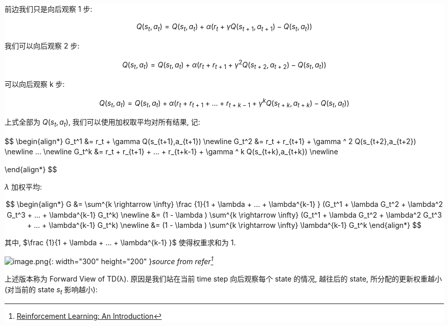 前边我们只是向后观察 1 步:

$$
Q(s_t,a_t) = Q(s_t,a_t)  + \alpha (r_t + \gamma Q(s_{t+1},a_{t+1}) -  Q(s_t,a_t))
$$

我们可以向后观察 2 步:

$$
Q(s_t,a_t) = Q(s_t,a_t)  + \alpha (r_t + r_{t+1} + \gamma ^ 2 Q(s_{t+2},a_{t+2}) -  Q(s_t,a_t))
$$

可以向后观察 k 步:

$$
Q(s_t,a_t) = Q(s_t,a_t)  + \alpha (r_t + r_{t+1} + ... + r_{t+k-1}  + \gamma ^ k Q(s_{t+k},a_{t+k}) -  Q(s_t,a_t))
$$

上式全部为 $Q(s_t,a_t)$, 我们可以使用加权取平均对所有结果, 记:

$$
\begin{align*}
G_t^1 &= r_t + \gamma Q(s_{t+1},a_{t+1})
\newline
G_t^2 &= r_t + r_{t+1} + \gamma ^ 2 Q(s_{t+2},a_{t+2})
\newline
...
\newline
G_t^k &= r_t + r_{t+1} + ... + r_{t+k-1}  + \gamma ^ k Q(s_{t+k},a_{t+k})
\newline

\end{align*}
$$

$\lambda$ 加权平均:


$$
\begin{align*}
G &= \sum^{k \rightarrow \infty} \frac {1}{1 + \lambda + ... + \lambda^{k-1} } (G_t^1  + \lambda G_t^2 + \lambda^2 G_t^3 + ... + \lambda^{k-1} G_t^k)
\newline
&= (1 - \lambda ) \sum^{k \rightarrow \infty} (G_t^1  + \lambda G_t^2 + \lambda^2 G_t^3 + ... + \lambda^{k-1} G_t^k)
\newline
&= (1 - \lambda ) \sum^{k \rightarrow \infty} \lambda^{k-1} G_t^k
\end{align*}
$$

其中, $\frac {1}{1 + \lambda + ... + \lambda^{k-1} }$ 使得权重求和为 1.

![image.png](https://s2.loli.net/2024/05/05/yB2vdxL4s9eqQKD.png){: width="300" height="200" }_source from refer[^footnote]_


上述版本称为 Forward View of TD(λ). 原因是我们站在当前 time step 向后观察每个 state 的情况, 越往后的 state, 所分配的更新权重越小(对当前的 state $s_t$ 影响越小):


[^footnote]: [Reinforcement Learning: An Introduction](https://web.stanford.edu/class/psych209/Readings/SuttonBartoIPRLBook2ndEd.pdf)
[^fn-nth-2]: [Monte Carlo Methods](https://www.youtube.com/watch?v=P0ZvxeQqv0A)
[^fn-nth-3]: [DRL Lecture 3: Q-learning](https://youtu.be/o_g9JUMw1Oc?t=924)